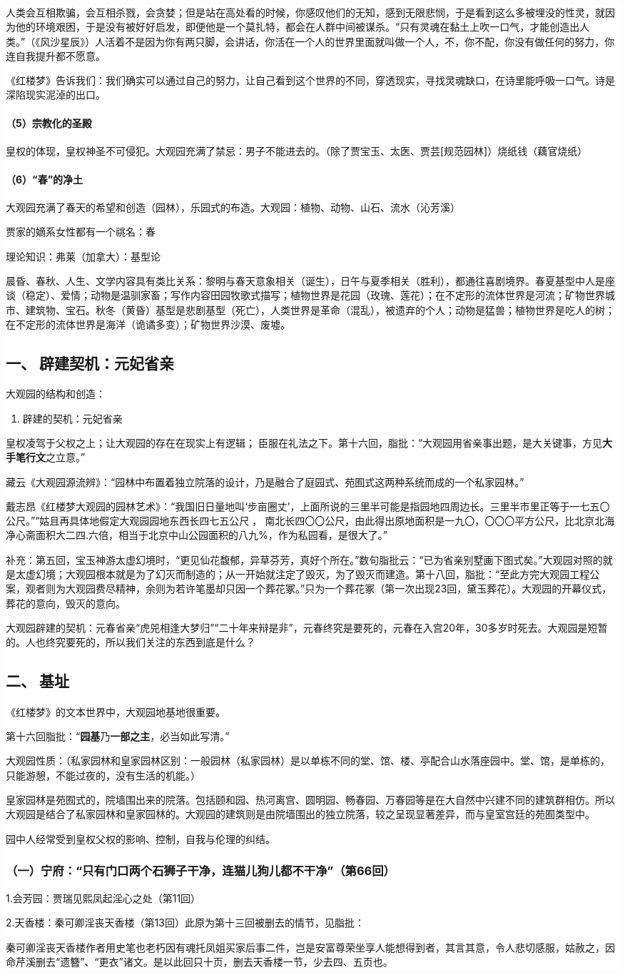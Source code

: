 人类会互相欺骗，会互相杀戮，会贪婪；但是站在高处看的时候，你感叹他们的无知，感到无限悲悯，于是看到这么多被埋没的性灵，就因为他的环境艰困，于是没有被好好启发，即便他是一个莫扎特，都会在人群中间被谋杀。“只有灵魂在黏土上吹一口气，才能创造出人类。”（《风沙星辰》）人活着不是因为你有两只脚，会讲话，你活在一个人的世界里面就叫做一个人，不，你不配，你没有做任何的努力，你连自我提升都不愿意。

《红楼梦》告诉我们：我们确实可以通过自己的努力，让自己看到这个世界的不同，穿透现实，寻找灵魂缺口，在诗里能呼吸一口气。诗是深陷现实泥淖的出口。

#### **（5）宗教化的圣殿**

皇权的体现，皇权神圣不可侵犯。大观园充满了禁忌：男子不能进去的。（除了贾宝玉、太医、贾芸[规范园林]）烧纸钱（藕官烧纸）

#### **（6）“春”的净土**

大观园充满了春天的希望和创造（园林），乐园式的布造。大观园：植物、动物、山石、流水（沁芳溪）

贾家的嫡系女性都有一个祧名：春

理论知识：弗莱（加拿大）：基型论

晨昏、春秋、人生、文学内容具有类比关系：黎明与春天意象相关（诞生），日午与夏季相关（胜利），都通往喜剧境界。春夏基型中人是座谈（稳定）、爱情；动物是温驯家畜；写作内容田园牧歌式描写；植物世界是花园（玫瑰、莲花）；在不定形的流体世界是河流；矿物世界城市、建筑物、宝石。秋冬（黄昏）基型是悲剧基型（死亡），人类世界是革命（混乱），被遗弃的个人；动物是猛兽；植物世界是吃人的树；在不定形的流体世界是海洋（诡谲多变）；矿物世界沙漠、废墟。

## 一、 辟建契机：元妃省亲

大观园的结构和创造：

1. 辟建的契机：元妃省亲

皇权凌驾于父权之上；让大观园的存在在现实上有逻辑； 臣服在礼法之下。第十六回，脂批：“大观园用省亲事出题，是大关键事，方见**大手笔行文**之立意。”

藏云《大观园源流辨》：“园林中布置着独立院落的设计，乃是融合了庭园式、苑囿式这两种系统而成的一个私家园林。”

戴志昂《红楼梦大观园的园林艺术》：“我国旧日量地叫‘步亩圈丈’，上面所说的三里半可能是指园地四周边长。三里半市里正等于一七五〇公尺。”“姑且再具体地假定大观园园地东西长四七五公尺 ， 南北长四〇〇公尺，由此得出原地面积是一九〇，〇〇〇平方公尺，比北京北海净心斋面积大二四.六倍，相当于北京中山公园面积的八九%，作为私园看，是很大了。”

补充：第五回，宝玉神游太虚幻境时，“更见仙花馥郁，异草芬芳，真好个所在。”数句脂批云：“已为省亲别墅画下图式矣。”大观园对照的就是太虚幻境；大观园根本就是为了幻灭而制造的；从一开始就注定了毁灭，为了毁灭而建造。第十八回，脂批：“至此方完大观园工程公案，观者则为大观园费尽精神，余则为若许笔墨却只因一个葬花冢。”只为一个葬花冢（第一次出现23回，黛玉葬花）。大观园的开幕仪式，葬花的意向，毁灭的意向。

大观园辟建的契机：元春省亲“虎兕相逢大梦归”“二十年来辩是非”，元春终究是要死的，元春在入宫20年，30多岁时死去。大观园是短暂的。人也终究要死的，所以我们关注的东西到底是什么？

## 二、 基址 

《红楼梦》的文本世界中，大观园地基地很重要。

第十六回脂批：“**园基**乃**一部之主**，必当如此写清。”

大观园性质：（私家园林和皇家园林区别：一般园林（私家园林）是以单栋不同的堂、馆、楼、亭配合山水落座园中。堂、馆，是单栋的，只能游憩，不能过夜的，没有生活的机能。）

皇家园林是苑囿式的，院墙围出来的院落。包括颐和园、热河离宫、圆明园、畅春园、万春园等是在大自然中兴建不同的建筑群相仿。所以大观园是结合了私家园林和皇家园林的。大观园的建筑则是由院墙围出的独立院落，较之呈现显著差异，而与皇室宫廷的苑囿类型中。

园中人经常受到皇权父权的影响、控制，自我与伦理的纠结。

### **（一）宁府：“只有门口两个石狮子干净，连猫儿狗儿都不干净”（第66回）**

1.会芳园：贾瑞见熙凤起淫心之处（第11回）

2.天香楼：秦可卿淫丧天香楼（第13回）此原为第十三回被删去的情节，见脂批：

秦可卿淫丧天香楼作者用史笔也老朽因有魂托凤姐买家后事二件，岂是安富尊荣坐享人能想得到者，其言其意，令人悲切感服，姑赦之，因命芹溪删去“遗簪”、“更衣”诸文。是以此回只十页，删去天香楼一节，少去四、五页也。
